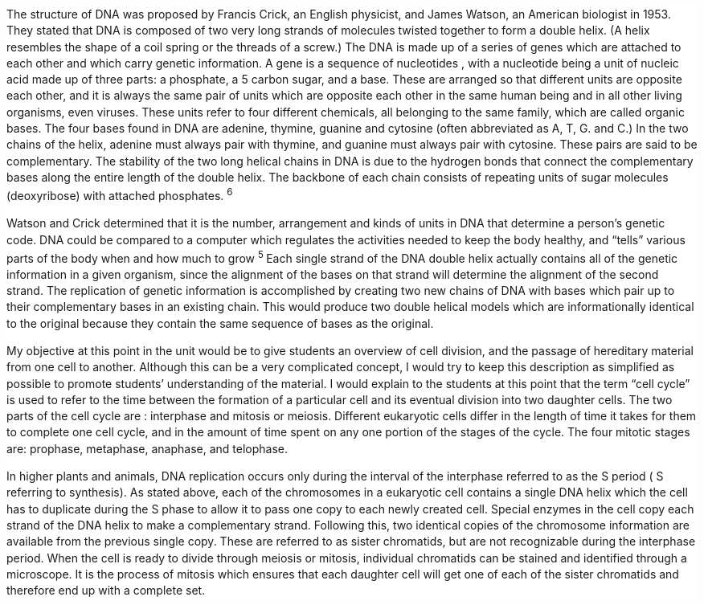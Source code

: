   The structure of DNA was proposed by Francis Crick, an English physicist, and James Watson, an American biologist in 1953. They stated that DNA is composed of two very long strands of molecules twisted together to form a double helix. (A helix resembles the shape of a coil spring or the threads of a screw.) The DNA is made up of a series of genes which are attached to each other and which carry genetic information. A gene is a sequence of nucleotides , with a nucleotide being a unit of nucleic acid made up of three parts: a phosphate, a 5 carbon sugar, and a base. These are arranged so that different units are opposite each other, and it is always the same pair of units which are opposite each other in the same human being and in all other living organisms, even viruses. These units refer to four different chemicals, all belonging to the same family, which are called organic bases. The four bases found in DNA are adenine, thymine, guanine and cytosine (often abbreviated as A, T, G. and C.) In the two chains of the helix, adenine must always pair with thymine, and guanine must always pair with cytosine. These pairs are said to be complementary. The stability of the two long helical chains in DNA is due to the hydrogen bonds that connect the complementary bases along the entire length of the double helix. The backbone of each chain consists of repeating units of sugar molecules (deoxyribose) with attached phosphates.
  <sup>
   6
  </sup>
 </p>
 <p>
  Watson and Crick determined that it is the number, arrangement and kinds of units in DNA that determine a person’s genetic code. DNA could be compared to a computer which regulates the activities needed to keep the body healthy, and “tells” various parts of the body when and how much to grow
  <sup>
   5
  </sup>
  Each single strand of the DNA double helix actually contains all of the genetic information in a given organism, since the alignment of the bases on that strand will determine the alignment of the second strand. The replication of genetic information is accomplished by creating two new chains of DNA with bases which pair up to their complementary bases in an existing chain. This would produce two double helical models which are informationally identical to the original because they contain the same sequence of bases as the original.
 </p>
 <p>
  My objective at this point in the unit would be to give students an overview of cell division, and the passage of hereditary material from one cell to another. Although this can be a very complicated concept, I would try to keep this description as simplified as possible to promote students’ understanding of the material. I would explain to the students at this point that the term “cell cycle” is used to refer to the time between the formation of a particular cell and its eventual division into two daughter cells. The two parts of the cell cycle are : interphase and mitosis or meiosis. Different eukaryotic cells differ in the length of time it takes for them to complete one cell cycle, and in the amount of time spent on any one portion of the stages of the cycle. The four mitotic stages are: prophase, metaphase, anaphase, and telophase.
 </p>
 <p>
  In higher plants and animals, DNA replication occurs only during the interval of the interphase referred to as the S period ( S referring to synthesis). As stated above, each of the chromosomes in a eukaryotic cell contains a single DNA helix which the cell has to duplicate during the S phase to allow it to pass one copy to each newly created cell. Special enzymes in the cell copy each strand of the DNA helix to make a complementary strand. Following this, two identical copies of the chromosome information are available from the previous single copy. These are referred to as sister chromatids, but are not recognizable during the interphase period. When the cell is ready to divide through meiosis or mitosis, individual chromatids can be stained and identified through a microscope. It is the process of mitosis which ensures that each daughter cell will get one of each of the sister chromatids and therefore end up with a complete set.
 </p>
 <p>